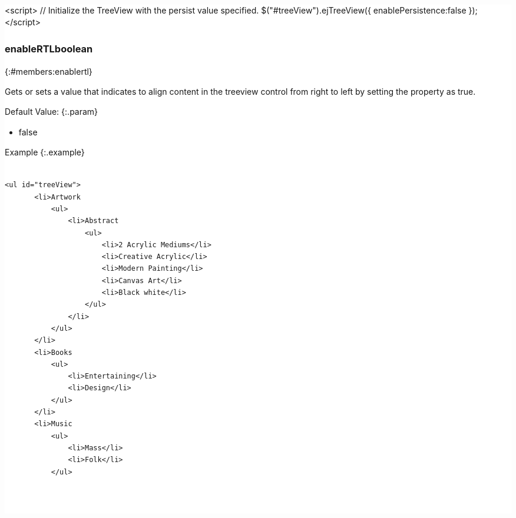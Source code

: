  
&lt;script&gt;
// Initialize the TreeView with the persist value specified.
$("#treeView").ejTreeView({ 
   enablePersistence:false
});
 &lt;/script&gt;</code>
</pre>






### enableRTL<span class="type-signature type boolean">boolean</span>
{:#members:enablertl}








Gets or sets a value that indicates to align content in the treeview control from right to left by setting the property as true.




Default Value:
{:.param}






* false








Example
{:.example}

<pre class="prettyprint">
<code> 
&lt;ul id="treeView"&gt;
       &lt;li&gt;Artwork
           &lt;ul&gt;
               &lt;li&gt;Abstract
                   &lt;ul&gt;
                       &lt;li&gt;2 Acrylic Mediums&lt;/li&gt;
                       &lt;li&gt;Creative Acrylic&lt;/li&gt;
                       &lt;li&gt;Modern Painting&lt;/li&gt;
                       &lt;li&gt;Canvas Art&lt;/li&gt;
                       &lt;li&gt;Black white&lt;/li&gt;
                   &lt;/ul&gt;
               &lt;/li&gt;
           &lt;/ul&gt;
       &lt;/li&gt;
       &lt;li&gt;Books
           &lt;ul&gt;
               &lt;li&gt;Entertaining&lt;/li&gt;
               &lt;li&gt;Design&lt;/li&gt;
           &lt;/ul&gt;
       &lt;/li&gt;
       &lt;li&gt;Music
           &lt;ul&gt;
               &lt;li&gt;Mass&lt;/li&gt;
               &lt;li&gt;Folk&lt;/li&gt;
           &lt;/ul&gt;